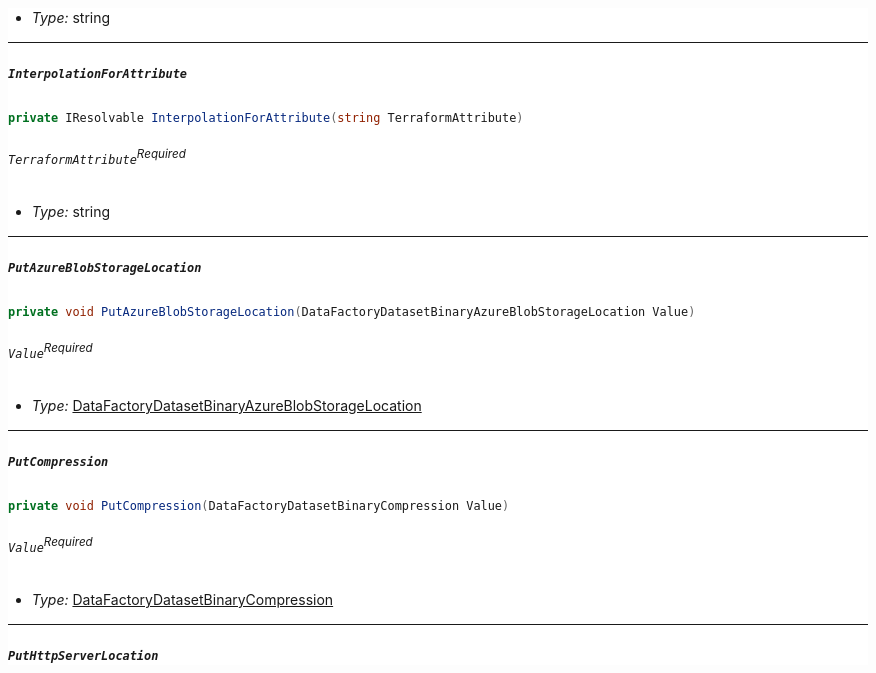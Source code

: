 - *Type:* string

---

##### `InterpolationForAttribute` <a name="InterpolationForAttribute" id="@cdktf/provider-azurerm.dataFactoryDatasetBinary.DataFactoryDatasetBinary.interpolationForAttribute"></a>

```csharp
private IResolvable InterpolationForAttribute(string TerraformAttribute)
```

###### `TerraformAttribute`<sup>Required</sup> <a name="TerraformAttribute" id="@cdktf/provider-azurerm.dataFactoryDatasetBinary.DataFactoryDatasetBinary.interpolationForAttribute.parameter.terraformAttribute"></a>

- *Type:* string

---

##### `PutAzureBlobStorageLocation` <a name="PutAzureBlobStorageLocation" id="@cdktf/provider-azurerm.dataFactoryDatasetBinary.DataFactoryDatasetBinary.putAzureBlobStorageLocation"></a>

```csharp
private void PutAzureBlobStorageLocation(DataFactoryDatasetBinaryAzureBlobStorageLocation Value)
```

###### `Value`<sup>Required</sup> <a name="Value" id="@cdktf/provider-azurerm.dataFactoryDatasetBinary.DataFactoryDatasetBinary.putAzureBlobStorageLocation.parameter.value"></a>

- *Type:* <a href="#@cdktf/provider-azurerm.dataFactoryDatasetBinary.DataFactoryDatasetBinaryAzureBlobStorageLocation">DataFactoryDatasetBinaryAzureBlobStorageLocation</a>

---

##### `PutCompression` <a name="PutCompression" id="@cdktf/provider-azurerm.dataFactoryDatasetBinary.DataFactoryDatasetBinary.putCompression"></a>

```csharp
private void PutCompression(DataFactoryDatasetBinaryCompression Value)
```

###### `Value`<sup>Required</sup> <a name="Value" id="@cdktf/provider-azurerm.dataFactoryDatasetBinary.DataFactoryDatasetBinary.putCompression.parameter.value"></a>

- *Type:* <a href="#@cdktf/provider-azurerm.dataFactoryDatasetBinary.DataFactoryDatasetBinaryCompression">DataFactoryDatasetBinaryCompression</a>

---

##### `PutHttpServerLocation` <a name="PutHttpServerLocation" id="@cdktf/provider-azurerm.dataFactoryDatasetBinary.DataFactoryDatasetBinary.putHttpServerLocation"></a>
